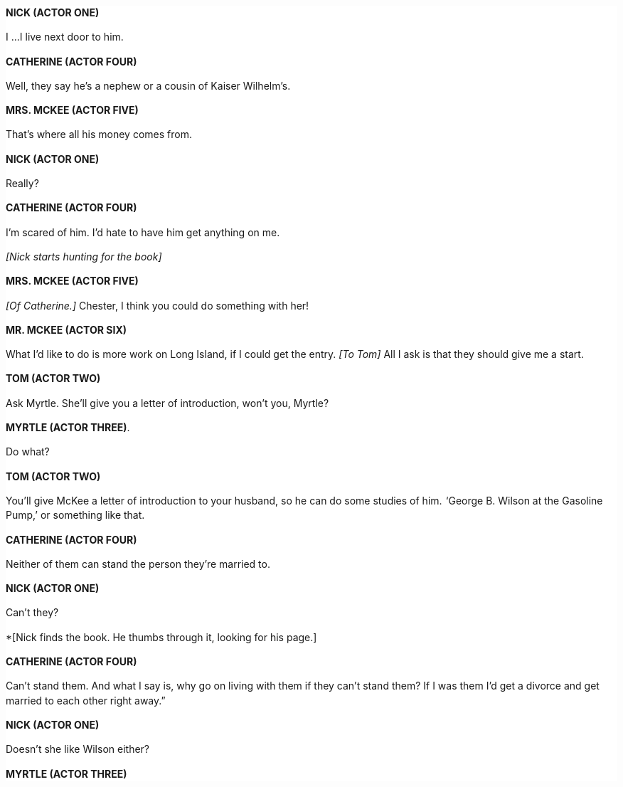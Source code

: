 **NICK (ACTOR ONE)**

I ...I live next door to him.

**CATHERINE (ACTOR FOUR)**

Well, they say he’s a nephew or a cousin of Kaiser Wilhelm’s. 

**MRS. MCKEE (ACTOR FIVE)**

That’s where all his money comes from.

**NICK (ACTOR ONE)**

Really?

**CATHERINE (ACTOR FOUR)**

I’m scared of him. I’d hate to have him get anything on me.

*[Nick starts hunting for the book]*

**MRS. MCKEE (ACTOR FIVE)**

*[Of Catherine.]* Chester, I think you could do something with her!

**MR. MCKEE (ACTOR SIX)**

What I’d like to do is more work on Long Island, if I could get the entry. *[To Tom]* All I ask is that they should give me a start.

**TOM (ACTOR TWO)**

Ask Myrtle. She’ll give you a letter of introduction, won’t you, Myrtle?

**MYRTLE (ACTOR THREE)**.

Do what?

**TOM (ACTOR TWO)**

You’ll give McKee a letter of introduction to your husband, so he can do some studies of him.  ‘George B. Wilson at the Gasoline Pump,’ or something like that.

**CATHERINE (ACTOR FOUR)**

Neither of them can stand the person they’re married to.

**NICK (ACTOR ONE)**

Can’t they?

*[Nick finds the book. He thumbs through it, looking for his page.]

**CATHERINE (ACTOR FOUR)**

Can’t stand them. And what I say is, why go on living with them if they can’t stand them? If I was them I’d get a divorce and get married to each other right away.”

**NICK (ACTOR ONE)**

Doesn’t she like Wilson either?

**MYRTLE (ACTOR THREE)**
